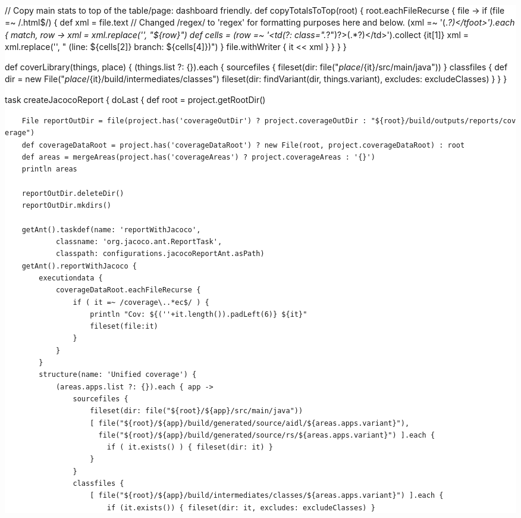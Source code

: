 // Copy main stats to top of the table/page: dashboard friendly.
def copyTotalsToTop(root) {
    root.eachFileRecurse { file ->
        if (file =~ /\.html$/) {
            def xml = file.text
            // Changed /regex/ to 'regex' for formatting purposes here and below.
            (xml =~ '<tfoot>(.*?)<\/tfoot>').each { match, row ->
                xml = xml.replace('</thead>', "${row}</thead>")
                def cells = (row =~ '<td(?: class=".*?")?>(.*?)<\/td>').collect {it[1]}
                xml = xml.replace('</h1>', " (line: ${cells[2]}  branch: ${cells[4]})</h1>")
            }
            file.withWriter { it << xml }
        }
    }
}

def coverLibrary(things, place) {
    (things.list ?: {}).each {
        sourcefiles {
          fileset(dir: file("${place}/${it}/src/main/java"))
        }
        classfiles {
            def dir = new File("${place}/${it}/build/intermediates/classes")
            fileset(dir: findVariant(dir, things.variant), excludes: excludeClasses)
        }
    }
}

task createJacocoReport {
    doLast {
        def root = project.getRootDir()

        File reportOutDir = file(project.has('coverageOutDir') ? project.coverageOutDir : "${root}/build/outputs/reports/coverage")
        def coverageDataRoot = project.has('coverageDataRoot') ? new File(root, project.coverageDataRoot) : root
        def areas = mergeAreas(project.has('coverageAreas') ? project.coverageAreas : '{}')
        println areas

        reportOutDir.deleteDir()
        reportOutDir.mkdirs()

        getAnt().taskdef(name: 'reportWithJacoco',
                classname: 'org.jacoco.ant.ReportTask',
                classpath: configurations.jacocoReportAnt.asPath)
        getAnt().reportWithJacoco {
            executiondata {
                coverageDataRoot.eachFileRecurse {
                    if ( it =~ /coverage\..*ec$/ ) {
                        println "Cov: ${(''+it.length()).padLeft(6)} ${it}"
                        fileset(file:it)
                    }
                }
            }
            structure(name: 'Unified coverage') {
                (areas.apps.list ?: {}).each { app ->
                    sourcefiles {
                        fileset(dir: file("${root}/${app}/src/main/java"))
                        [ file("${root}/${app}/build/generated/source/aidl/${areas.apps.variant}"),
                          file("${root}/${app}/build/generated/source/rs/${areas.apps.variant}") ].each {
                            if ( it.exists() ) { fileset(dir: it) }
                        }
                    }
                    classfiles {
                        [ file("${root}/${app}/build/intermediates/classes/${areas.apps.variant}") ].each {
                            if (it.exists()) { fileset(dir: it, excludes: excludeClasses) }